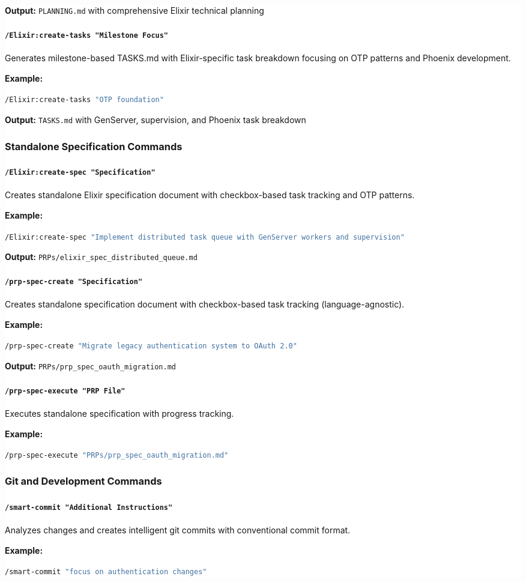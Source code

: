 **Output:** `PLANNING.md` with comprehensive Elixir technical planning

#### `/Elixir:create-tasks "Milestone Focus"`

Generates milestone-based TASKS.md with Elixir-specific task breakdown focusing on OTP patterns and Phoenix development.

**Example:**

```bash
/Elixir:create-tasks "OTP foundation"
```

**Output:** `TASKS.md` with GenServer, supervision, and Phoenix task breakdown

### Standalone Specification Commands

#### `/Elixir:create-spec "Specification"`

Creates standalone Elixir specification document with checkbox-based task tracking and OTP patterns.

**Example:**

```bash
/Elixir:create-spec "Implement distributed task queue with GenServer workers and supervision"
```

**Output:** `PRPs/elixir_spec_distributed_queue.md`

#### `/prp-spec-create "Specification"`

Creates standalone specification document with checkbox-based task tracking (language-agnostic).

**Example:**

```bash
/prp-spec-create "Migrate legacy authentication system to OAuth 2.0"
```

**Output:** `PRPs/prp_spec_oauth_migration.md`

#### `/prp-spec-execute "PRP File"`

Executes standalone specification with progress tracking.

**Example:**

```bash
/prp-spec-execute "PRPs/prp_spec_oauth_migration.md"
```

### Git and Development Commands

#### `/smart-commit "Additional Instructions"`

Analyzes changes and creates intelligent git commits with conventional commit format.

**Example:**

```bash
/smart-commit "focus on authentication changes"
```
